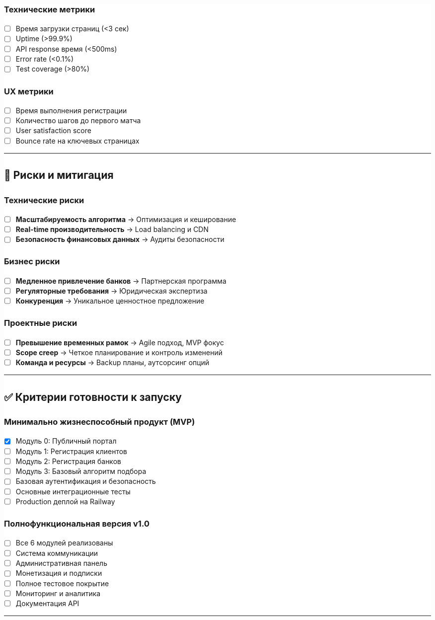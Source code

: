### **Технические метрики**
- [ ] Время загрузки страниц (<3 сек)
- [ ] Uptime (>99.9%)
- [ ] API response время (<500ms)
- [ ] Error rate (<0.1%)
- [ ] Test coverage (>80%)

### **UX метрики**
- [ ] Время выполнения регистрации
- [ ] Количество шагов до первого матча
- [ ] User satisfaction score
- [ ] Bounce rate на ключевых страницах

---

## 🚨 Риски и митигация

### **Технические риски**
- [ ] **Масштабируемость алгоритма** → Оптимизация и кеширование
- [ ] **Real-time производительность** → Load balancing и CDN
- [ ] **Безопасность финансовых данных** → Аудиты безопасности

### **Бизнес риски**  
- [ ] **Медленное привлечение банков** → Партнерская программа
- [ ] **Регуляторные требования** → Юридическая экспертиза
- [ ] **Конкуренция** → Уникальное ценностное предложение

### **Проектные риски**
- [ ] **Превышение временных рамок** → Agile подход, MVP фокус
- [ ] **Scope creep** → Четкое планирование и контроль изменений  
- [ ] **Команда и ресурсы** → Backup планы, аутсорсинг опций

---

## ✅ Критерии готовности к запуску

### **Минимально жизнеспособный продукт (MVP)**
- [x] Модуль 0: Публичный портал
- [ ] Модуль 1: Регистрация клиентов
- [ ] Модуль 2: Регистрация банков  
- [ ] Модуль 3: Базовый алгоритм подбора
- [ ] Базовая аутентификация и безопасность
- [ ] Основные интеграционные тесты
- [ ] Production деплой на Railway

### **Полнофункциональная версия v1.0**
- [ ] Все 6 модулей реализованы
- [ ] Система коммуникации
- [ ] Административная панель
- [ ] Монетизация и подписки
- [ ] Полное тестовое покрытие
- [ ] Мониторинг и аналитика
- [ ] Документация API

---